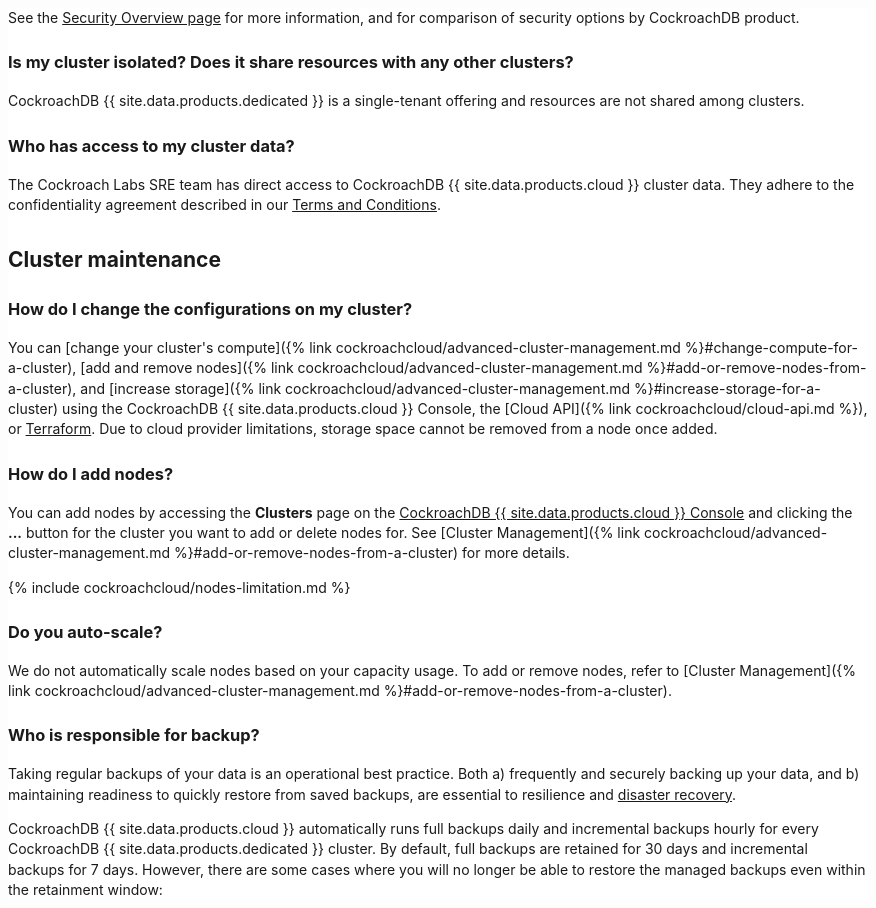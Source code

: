 See the [Security Overview page](https://www.cockroachlabs.com/docs/{{site.current_cloud_version}}/security-reference/security-overview) for more information, and for comparison of security options by CockroachDB product.

### Is my cluster isolated? Does it share resources with any other clusters?

CockroachDB {{ site.data.products.dedicated }} is a single-tenant offering and resources are not shared among clusters.

### Who has access to my cluster data?

The Cockroach Labs SRE team has direct access to CockroachDB {{ site.data.products.cloud }} cluster data. They adhere to the confidentiality agreement described in our [Terms and Conditions](https://www.cockroachlabs.com/cloud-terms-and-conditions/).

## Cluster maintenance

### How do I change the configurations on my cluster?

You can [change your cluster's compute]({% link cockroachcloud/advanced-cluster-management.md %}#change-compute-for-a-cluster), [add and remove nodes]({% link cockroachcloud/advanced-cluster-management.md %}#add-or-remove-nodes-from-a-cluster), and [increase storage]({% link cockroachcloud/advanced-cluster-management.md %}#increase-storage-for-a-cluster) using the CockroachDB {{ site.data.products.cloud }} Console, the [Cloud API]({% link cockroachcloud/cloud-api.md %}), or [Terraform](provision-a-cluster-with-terraform.html). Due to cloud provider limitations, storage space cannot be removed from a node once added.

### How do I add nodes?

You can add nodes by accessing the **Clusters** page on the [CockroachDB {{ site.data.products.cloud }} Console](https://cockroachlabs.cloud/) and clicking the **...** button for the cluster you want to add or delete nodes for. See [Cluster Management]({% link cockroachcloud/advanced-cluster-management.md %}#add-or-remove-nodes-from-a-cluster) for more details.

{% include cockroachcloud/nodes-limitation.md %}

### Do you auto-scale?

We do not automatically scale nodes based on your capacity usage. To add or remove nodes, refer to [Cluster Management]({% link cockroachcloud/advanced-cluster-management.md %}#add-or-remove-nodes-from-a-cluster).

### Who is responsible for backup?

Taking regular backups of your data is an operational best practice. Both a) frequently and securely backing up your data, and b) maintaining readiness to quickly restore from saved backups, are essential to resilience and [disaster recovery](https://www.cockroachlabs.com/docs/{{site.current_cloud_version}}/disaster-recovery).

CockroachDB {{ site.data.products.cloud }} automatically runs full backups daily and incremental backups hourly for every CockroachDB {{ site.data.products.dedicated }} cluster. By default, full backups are retained for 30 days and incremental backups for 7 days. However, there are some cases where you will no longer be able to restore the managed backups even within the retainment window:
